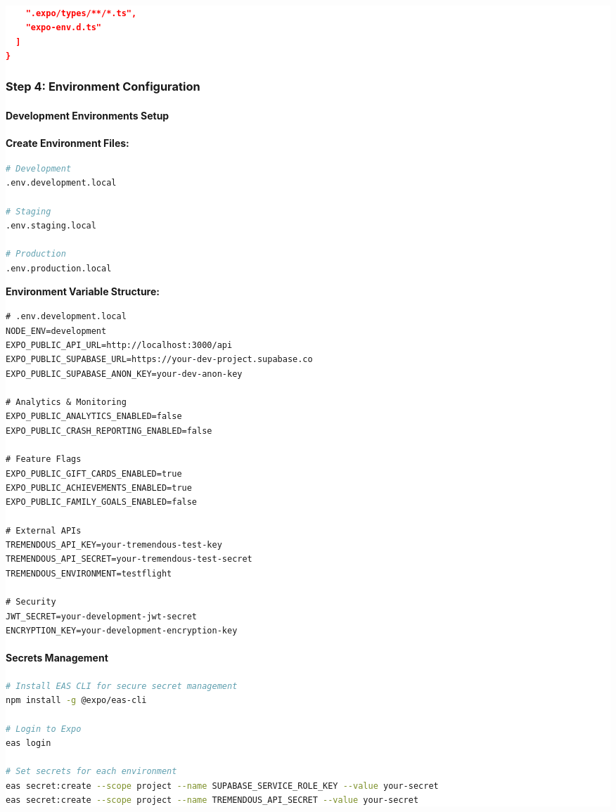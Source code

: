 ```json
    ".expo/types/**/*.ts",
    "expo-env.d.ts"
  ]
}
```

### Step 4: Environment Configuration

#### Development Environments Setup

**Create Environment Files:**
```bash
# Development
.env.development.local

# Staging  
.env.staging.local

# Production
.env.production.local
```

**Environment Variable Structure:**
```env
# .env.development.local
NODE_ENV=development
EXPO_PUBLIC_API_URL=http://localhost:3000/api
EXPO_PUBLIC_SUPABASE_URL=https://your-dev-project.supabase.co
EXPO_PUBLIC_SUPABASE_ANON_KEY=your-dev-anon-key

# Analytics & Monitoring
EXPO_PUBLIC_ANALYTICS_ENABLED=false
EXPO_PUBLIC_CRASH_REPORTING_ENABLED=false

# Feature Flags
EXPO_PUBLIC_GIFT_CARDS_ENABLED=true
EXPO_PUBLIC_ACHIEVEMENTS_ENABLED=true
EXPO_PUBLIC_FAMILY_GOALS_ENABLED=false

# External APIs
TREMENDOUS_API_KEY=your-tremendous-test-key
TREMENDOUS_API_SECRET=your-tremendous-test-secret
TREMENDOUS_ENVIRONMENT=testflight

# Security
JWT_SECRET=your-development-jwt-secret
ENCRYPTION_KEY=your-development-encryption-key
```

#### Secrets Management
```bash
# Install EAS CLI for secure secret management
npm install -g @expo/eas-cli

# Login to Expo
eas login

# Set secrets for each environment
eas secret:create --scope project --name SUPABASE_SERVICE_ROLE_KEY --value your-secret
eas secret:create --scope project --name TREMENDOUS_API_SECRET --value your-secret
```
